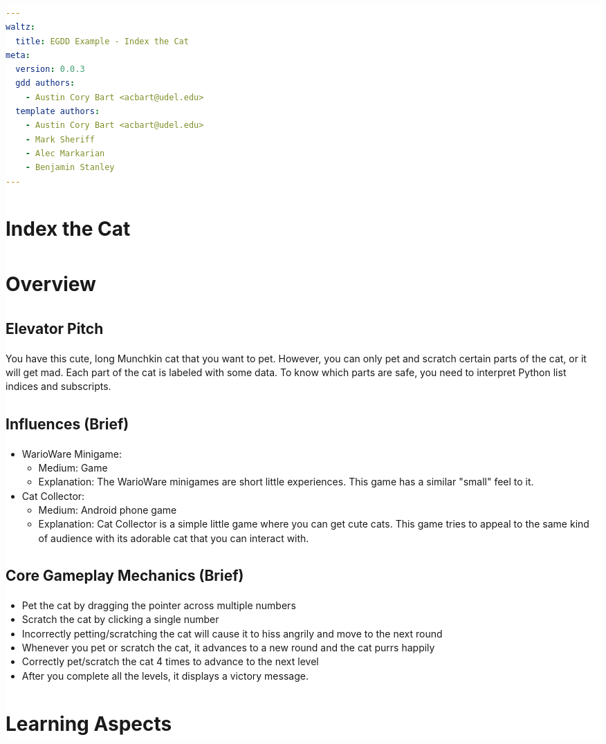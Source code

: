 ```yaml
---
waltz:
  title: EGDD Example - Index the Cat
meta:
  version: 0.0.3
  gdd authors:
    - Austin Cory Bart <acbart@udel.edu>
  template authors:
    - Austin Cory Bart <acbart@udel.edu>
    - Mark Sheriff
    - Alec Markarian
    - Benjamin Stanley
---
```


# Index the Cat

# Overview

## Elevator Pitch

You have this cute, long Munchkin cat that you want to pet. However, you can only pet and scratch certain parts of the cat, or it will get mad. Each part of the cat is labeled with some data. To know which parts are safe, you need to interpret Python list indices and subscripts.

## Influences (Brief)

- WarioWare Minigame:
  - Medium: Game
  - Explanation: The WarioWare minigames are short little experiences. This game has a similar "small" feel to it.
- Cat Collector:
  - Medium: Android phone game
  - Explanation: Cat Collector is a simple little game where you can get cute cats. This game tries to appeal to the same kind of audience with its adorable cat that you can interact with.

## Core Gameplay Mechanics (Brief)

- Pet the cat by dragging the pointer across multiple numbers
- Scratch the cat by clicking a single number
- Incorrectly petting/scratching the cat will cause it to hiss angrily and move to the next round
- Whenever you pet or scratch the cat, it advances to a new round and the cat purrs happily
- Correctly pet/scratch the cat 4 times to advance to the next level
- After you complete all the levels, it displays a victory message.

# Learning Aspects
